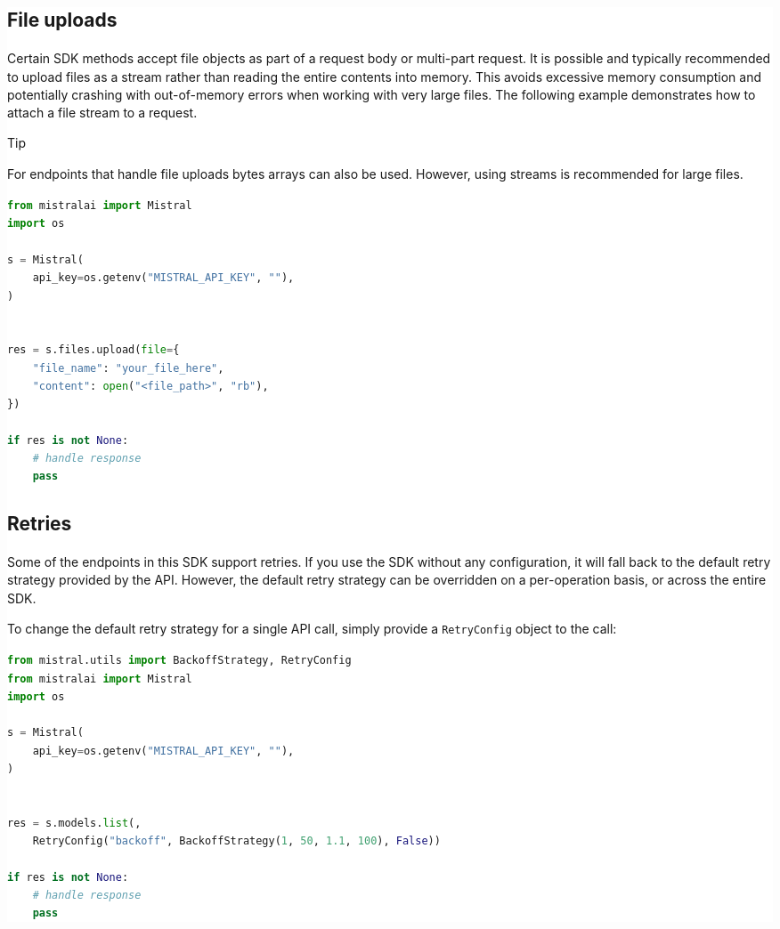 ```python
```

[mdn-sse]: https://developer.mozilla.org/en-US/docs/Web/API/Server-sent_events/Using_server-sent_events
[generator]: https://wiki.python.org/moin/Generators



## File uploads

Certain SDK methods accept file objects as part of a request body or multi-part request. It is possible and typically recommended to upload files as a stream rather than reading the entire contents into memory. This avoids excessive memory consumption and potentially crashing with out-of-memory errors when working with very large files. The following example demonstrates how to attach a file stream to a request.

> [!TIP]
>
> For endpoints that handle file uploads bytes arrays can also be used. However, using streams is recommended for large files.
>

```python
from mistralai import Mistral
import os

s = Mistral(
    api_key=os.getenv("MISTRAL_API_KEY", ""),
)


res = s.files.upload(file={
    "file_name": "your_file_here",
    "content": open("<file_path>", "rb"),
})

if res is not None:
    # handle response
    pass

```



## Retries

Some of the endpoints in this SDK support retries. If you use the SDK without any configuration, it will fall back to the default retry strategy provided by the API. However, the default retry strategy can be overridden on a per-operation basis, or across the entire SDK.

To change the default retry strategy for a single API call, simply provide a `RetryConfig` object to the call:
```python
from mistral.utils import BackoffStrategy, RetryConfig
from mistralai import Mistral
import os

s = Mistral(
    api_key=os.getenv("MISTRAL_API_KEY", ""),
)


res = s.models.list(,
    RetryConfig("backoff", BackoffStrategy(1, 50, 1.1, 100), False))

if res is not None:
    # handle response
    pass

```